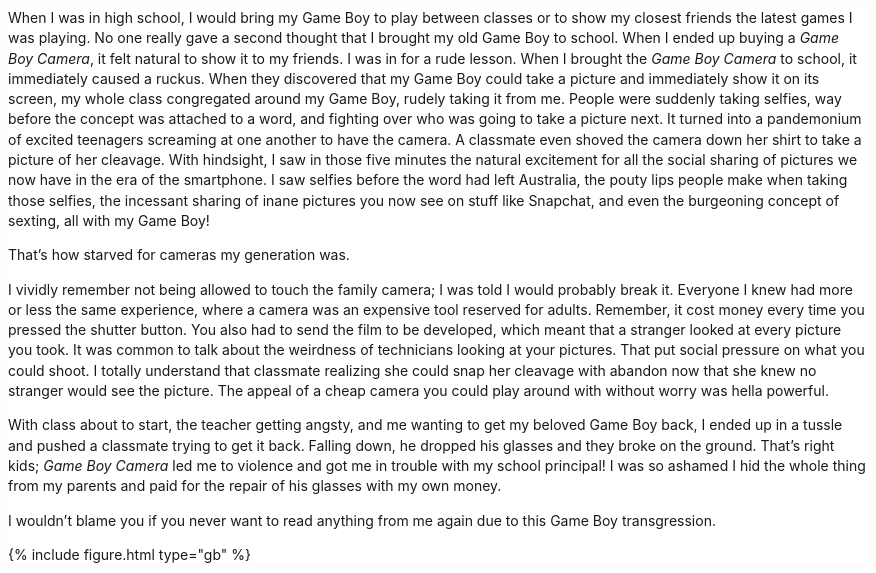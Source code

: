 When I was in high school, I would bring my Game Boy to play between classes or to show my closest friends the latest games I was playing. No one really gave a second thought that I brought my old Game Boy to school. When I ended up buying a *Game Boy Camera*, it felt natural to show it to my friends. I was in for a rude lesson. When I brought the *Game Boy Camera* to school, it immediately caused a ruckus. When they discovered that my Game Boy could take a picture and immediately show it on its screen, my whole class congregated around my Game Boy, rudely taking it from me. People were suddenly taking selfies, way before the concept was attached to a word, and fighting over who was going to take a picture next. It turned into a pandemonium of excited teenagers screaming at one another to have the camera. A classmate even shoved the camera down her shirt to take a picture of her cleavage. With hindsight, I saw in those five minutes the natural excitement for all the social sharing of pictures we now have in the era of the smartphone. I saw selfies before the word had left Australia, the pouty lips people make when taking those selfies, the incessant sharing of inane pictures you now see on stuff like Snapchat, and even the burgeoning concept of sexting, all with my Game Boy!

That’s how starved for cameras my generation was.

I vividly remember not being allowed to touch the family camera; I was told I would probably break it. Everyone I knew had more or less the same experience, where a camera was an expensive tool reserved for adults. Remember, it cost money every time you pressed the shutter button. You also had to send the film to be developed, which meant that a stranger looked at every picture you took. It was common to talk about the weirdness of technicians looking at your pictures. That put social pressure on what you could shoot. I totally understand that classmate realizing she could snap her cleavage with abandon now that she knew no stranger would see the picture. The appeal of a cheap camera you could play around with without worry was hella powerful.

With class about to start, the teacher getting angsty, and me wanting to get my beloved Game Boy back, I ended up in a tussle and pushed a classmate trying to get it back. Falling down, he dropped his glasses and they broke on the ground. That’s right kids; *Game Boy Camera* led me to violence and got me in trouble with my school principal! I was so ashamed I hid the whole thing from my parents and paid for the repair of his glasses with my own money.

I wouldn’t blame you if you never want to read anything from me again due to this Game Boy transgression.

{% include figure.html type="gb" %}